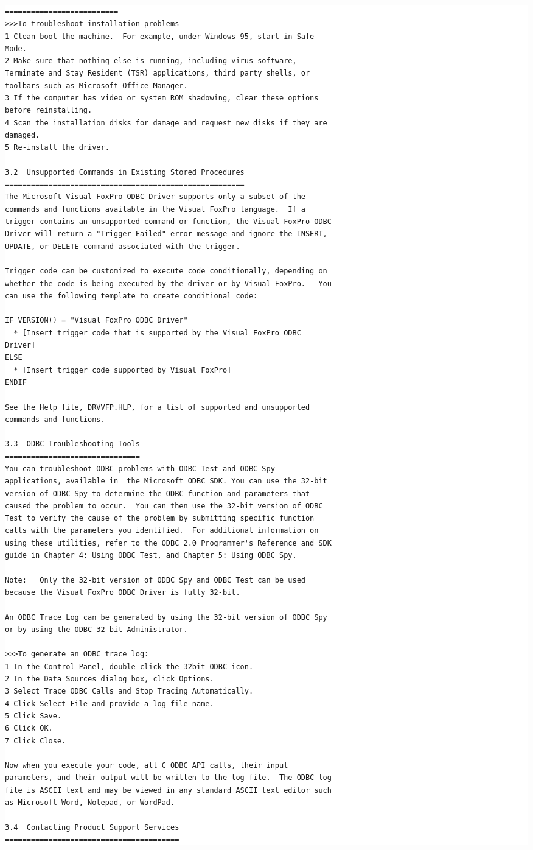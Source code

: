 	==========================
	>>>To troubleshoot installation problems
	1 Clean-boot the machine.  For example, under Windows 95, start in Safe
	Mode.
	2 Make sure that nothing else is running, including virus software,
	Terminate and Stay Resident (TSR) applications, third party shells, or
	toolbars such as Microsoft Office Manager.
	3 If the computer has video or system ROM shadowing, clear these options
	before reinstalling.
	4 Scan the installation disks for damage and request new disks if they are
	damaged.
	5 Re-install the driver.
	
	3.2  Unsupported Commands in Existing Stored Procedures
	=======================================================
	The Microsoft Visual FoxPro ODBC Driver supports only a subset of the
	commands and functions available in the Visual FoxPro language.  If a
	trigger contains an unsupported command or function, the Visual FoxPro ODBC
	Driver will return a "Trigger Failed" error message and ignore the INSERT,
	UPDATE, or DELETE command associated with the trigger.
	
	Trigger code can be customized to execute code conditionally, depending on
	whether the code is being executed by the driver or by Visual FoxPro.   You
	can use the following template to create conditional code:
	
	IF VERSION() = "Visual FoxPro ODBC Driver"
	  * [Insert trigger code that is supported by the Visual FoxPro ODBC
	Driver]
	ELSE
	  * [Insert trigger code supported by Visual FoxPro]
	ENDIF
	
	See the Help file, DRVVFP.HLP, for a list of supported and unsupported
	commands and functions.
	
	3.3  ODBC Troubleshooting Tools
	===============================
	You can troubleshoot ODBC problems with ODBC Test and ODBC Spy
	applications, available in  the Microsoft ODBC SDK. You can use the 32-bit
	version of ODBC Spy to determine the ODBC function and parameters that
	caused the problem to occur.  You can then use the 32-bit version of ODBC
	Test to verify the cause of the problem by submitting specific function
	calls with the parameters you identified.  For additional information on
	using these utilities, refer to the ODBC 2.0 Programmer's Reference and SDK
	guide in Chapter 4: Using ODBC Test, and Chapter 5: Using ODBC Spy.
	
	Note:   Only the 32-bit version of ODBC Spy and ODBC Test can be used
	because the Visual FoxPro ODBC Driver is fully 32-bit.
	
	An ODBC Trace Log can be generated by using the 32-bit version of ODBC Spy
	or by using the ODBC 32-bit Administrator.
	
	>>>To generate an ODBC trace log:
	1 In the Control Panel, double-click the 32bit ODBC icon.
	2 In the Data Sources dialog box, click Options.
	3 Select Trace ODBC Calls and Stop Tracing Automatically.
	4 Click Select File and provide a log file name.
	5 Click Save.
	6 Click OK.
	7 Click Close.
	
	Now when you execute your code, all C ODBC API calls, their input
	parameters, and their output will be written to the log file.  The ODBC log
	file is ASCII text and may be viewed in any standard ASCII text editor such
	as Microsoft Word, Notepad, or WordPad.
	
	3.4  Contacting Product Support Services
	========================================